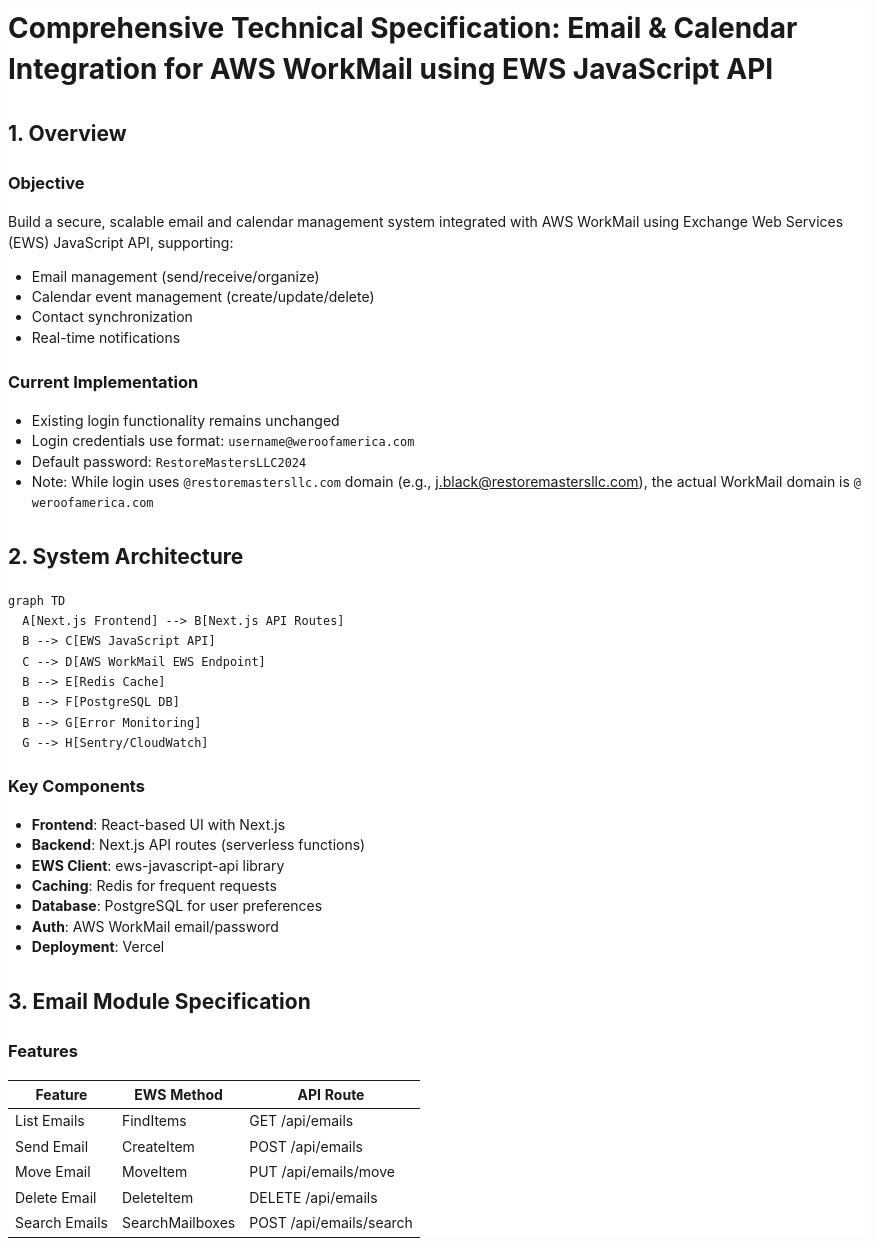 # Comprehensive Technical Specification: Email & Calendar Integration for AWS WorkMail using EWS JavaScript API

## 1. Overview

### Objective
Build a secure, scalable email and calendar management system integrated with AWS WorkMail using Exchange Web Services (EWS) JavaScript API, supporting:

- Email management (send/receive/organize)
- Calendar event management (create/update/delete)
- Contact synchronization
- Real-time notifications

### Current Implementation
- Existing login functionality remains unchanged
- Login credentials use format: `username@weroofamerica.com`
- Default password: `RestoreMastersLLC2024`
- Note: While login uses `@restoremastersllc.com` domain (e.g., j.black@restoremastersllc.com), the actual WorkMail domain is `@weroofamerica.com`

## 2. System Architecture

```mermaid
graph TD
  A[Next.js Frontend] --> B[Next.js API Routes]
  B --> C[EWS JavaScript API]
  C --> D[AWS WorkMail EWS Endpoint]
  B --> E[Redis Cache]
  B --> F[PostgreSQL DB]
  B --> G[Error Monitoring]
  G --> H[Sentry/CloudWatch]
```

### Key Components
- **Frontend**: React-based UI with Next.js
- **Backend**: Next.js API routes (serverless functions)
- **EWS Client**: ews-javascript-api library
- **Caching**: Redis for frequent requests
- **Database**: PostgreSQL for user preferences
- **Auth**: AWS WorkMail email/password
- **Deployment**: Vercel

## 3. Email Module Specification

### Features

| Feature | EWS Method | API Route |
|---------|------------|-----------|
| List Emails | FindItems | GET /api/emails |
| Send Email | CreateItem | POST /api/emails |
| Move Email | MoveItem | PUT /api/emails/move |
| Delete Email | DeleteItem | DELETE /api/emails |
| Search Emails | SearchMailboxes | POST /api/emails/search |


  [folder: string]: {
  [id: string]: {